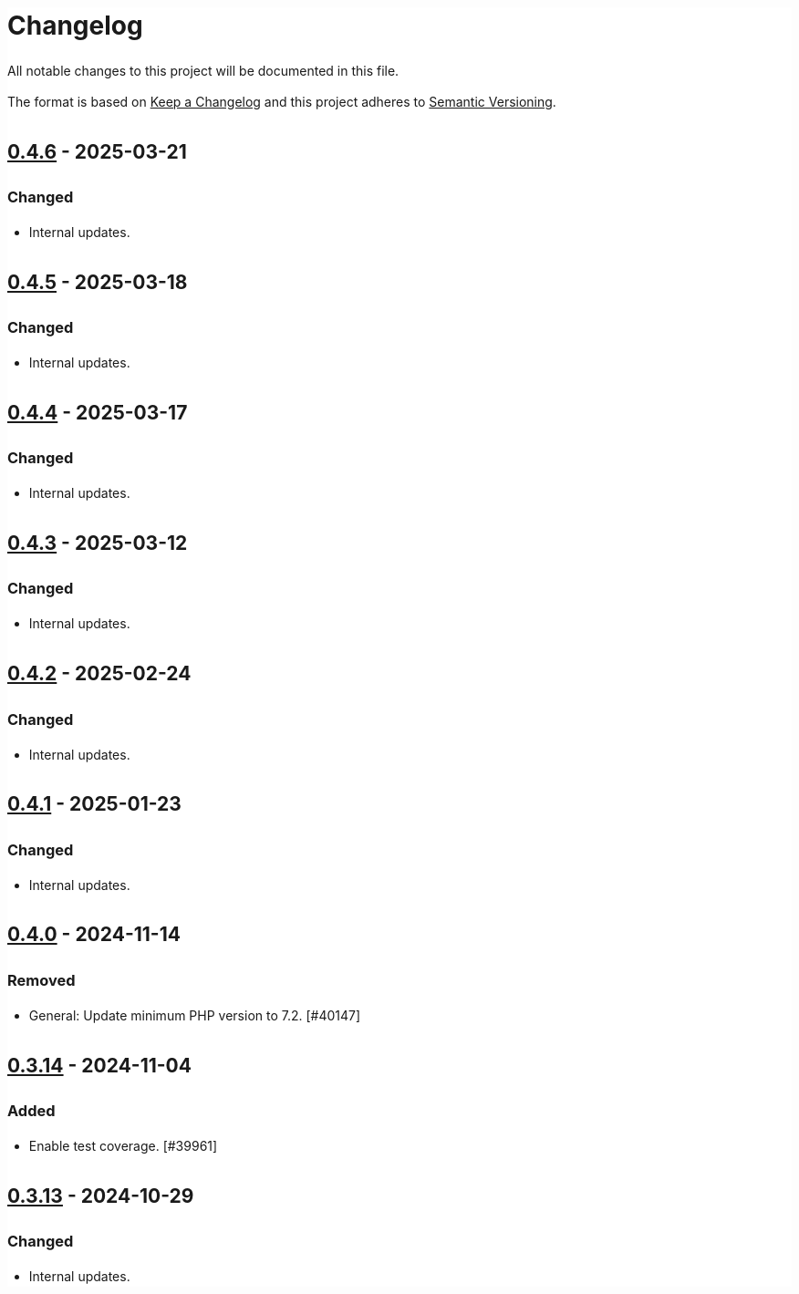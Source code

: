 # Changelog

All notable changes to this project will be documented in this file.

The format is based on [Keep a Changelog](https://keepachangelog.com/en/1.0.0/)
and this project adheres to [Semantic Versioning](https://semver.org/spec/v2.0.0.html).

## [0.4.6] - 2025-03-21
### Changed
- Internal updates.

## [0.4.5] - 2025-03-18
### Changed
- Internal updates.

## [0.4.4] - 2025-03-17
### Changed
- Internal updates.

## [0.4.3] - 2025-03-12
### Changed
- Internal updates.

## [0.4.2] - 2025-02-24
### Changed
- Internal updates.

## [0.4.1] - 2025-01-23
### Changed
- Internal updates.

## [0.4.0] - 2024-11-14
### Removed
- General: Update minimum PHP version to 7.2. [#40147]

## [0.3.14] - 2024-11-04
### Added
- Enable test coverage. [#39961]

## [0.3.13] - 2024-10-29
### Changed
- Internal updates.


[0.4.6]: https://github.com/Automattic/jetpack-boost-speed-score/compare/v0.4.5...v0.4.6
[0.4.5]: https://github.com/Automattic/jetpack-boost-speed-score/compare/v0.4.4...v0.4.5
[0.4.4]: https://github.com/Automattic/jetpack-boost-speed-score/compare/v0.4.3...v0.4.4
[0.4.3]: https://github.com/Automattic/jetpack-boost-speed-score/compare/v0.4.2...v0.4.3
[0.4.2]: https://github.com/Automattic/jetpack-boost-speed-score/compare/v0.4.1...v0.4.2
[0.4.1]: https://github.com/Automattic/jetpack-boost-speed-score/compare/v0.4.0...v0.4.1
[0.4.0]: https://github.com/Automattic/jetpack-boost-speed-score/compare/v0.3.14...v0.4.0
[0.3.14]: https://github.com/Automattic/jetpack-boost-speed-score/compare/v0.3.13...v0.3.14
[0.3.13]: https://github.com/Automattic/jetpack-boost-speed-score/compare/v0.3.12...v0.3.13
[0.3.12]: https://github.com/Automattic/jetpack-boost-speed-score/compare/v0.3.11...v0.3.12
[0.3.11]: https://github.com/Automattic/jetpack-boost-speed-score/compare/v0.3.10...v0.3.11
[0.3.10]: https://github.com/Automattic/jetpack-boost-speed-score/compare/v0.3.9...v0.3.10
[0.3.9]: https://github.com/Automattic/jetpack-boost-speed-score/compare/v0.3.8...v0.3.9
[0.3.8]: https://github.com/Automattic/jetpack-boost-speed-score/compare/v0.3.7...v0.3.8
[0.3.7]: https://github.com/Automattic/jetpack-boost-speed-score/compare/v0.3.6...v0.3.7
[0.3.6]: https://github.com/Automattic/jetpack-boost-speed-score/compare/v0.3.5...v0.3.6
[0.3.5]: https://github.com/Automattic/jetpack-boost-speed-score/compare/v0.3.4...v0.3.5
[0.3.4]: https://github.com/Automattic/jetpack-boost-speed-score/compare/v0.3.3...v0.3.4
[0.3.3]: https://github.com/Automattic/jetpack-boost-speed-score/compare/v0.3.2...v0.3.3
[0.3.2]: https://github.com/Automattic/jetpack-boost-speed-score/compare/v0.3.1...v0.3.2
[0.3.1]: https://github.com/Automattic/jetpack-boost-speed-score/compare/v0.3.0...v0.3.1
[0.3.0]: https://github.com/Automattic/jetpack-boost-speed-score/compare/v0.2.2...v0.3.0
[0.2.2]: https://github.com/Automattic/jetpack-boost-speed-score/compare/v0.2.1...v0.2.2
[0.2.1]: https://github.com/Automattic/jetpack-boost-speed-score/compare/v0.2.0...v0.2.1
[0.2.0]: https://github.com/Automattic/jetpack-boost-speed-score/compare/v0.1.0...v0.2.0
